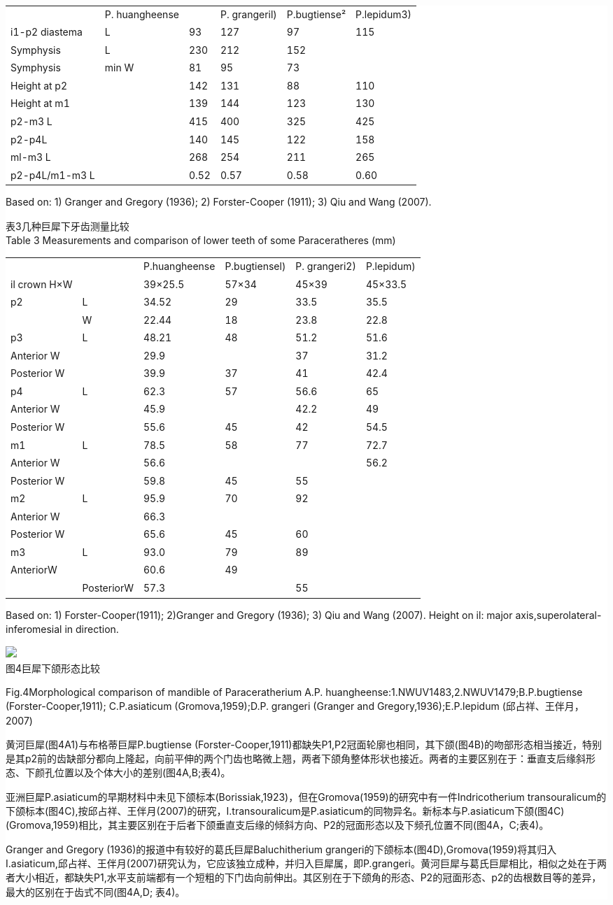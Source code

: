 <html><body><table><tr><td></td><td>P. huangheense</td><td></td><td>P. grangeril)</td><td>P.bugtiense²</td><td>P.lepidum3)</td></tr><tr><td>i1-p2 diastema</td><td>L</td><td>93</td><td>127</td><td>97</td><td>115</td></tr><tr><td>Symphysis</td><td>L</td><td>230</td><td>212</td><td>152</td><td></td></tr><tr><td>Symphysis</td><td>min W</td><td>81</td><td>95</td><td>73</td><td></td></tr><tr><td>Height at p2</td><td></td><td>142</td><td>131</td><td>88</td><td>110</td></tr><tr><td>Height at m1</td><td></td><td>139</td><td>144</td><td>123</td><td>130</td></tr><tr><td>p2-m3 L</td><td></td><td>415</td><td>400</td><td>325</td><td>425</td></tr><tr><td>p2-p4L</td><td></td><td>140</td><td>145</td><td>122</td><td>158</td></tr><tr><td>ml-m3 L</td><td></td><td>268</td><td>254</td><td>211</td><td>265</td></tr><tr><td>p2-p4L/m1-m3 L</td><td></td><td>0.52</td><td>0.57</td><td>0.58</td><td>0.60</td></tr></table></body></html>

Based on: 1) Granger and Gregory (1936); 2) Forster-Cooper (1911); 3) Qiu and Wang (2007).

表3几种巨犀下牙齿测量比较  
Table 3 Measurements and comparison of lower teeth of some Paraceratheres (mm)   

<html><body><table><tr><td></td><td></td><td>P.huangheense</td><td>P.bugtiensel)</td><td>P. grangeri2)</td><td>P.lepidum)</td></tr><tr><td>il crown H×W</td><td></td><td>39×25.5</td><td>57×34</td><td>45×39</td><td>45×33.5</td></tr><tr><td>p2</td><td>L</td><td>34.52</td><td>29</td><td>33.5</td><td>35.5</td></tr><tr><td></td><td>W</td><td>22.44</td><td>18</td><td>23.8</td><td>22.8</td></tr><tr><td>p3</td><td>L</td><td>48.21</td><td>48</td><td>51.2</td><td>51.6</td></tr><tr><td>Anterior W</td><td></td><td>29.9</td><td></td><td>37</td><td>31.2</td></tr><tr><td>Posterior W</td><td></td><td>39.9</td><td>37</td><td>41</td><td>42.4</td></tr><tr><td>p4</td><td>L</td><td>62.3</td><td>57</td><td>56.6</td><td>65</td></tr><tr><td>Anterior W</td><td></td><td>45.9</td><td></td><td>42.2</td><td>49</td></tr><tr><td>Posterior W</td><td></td><td>55.6</td><td>45</td><td>42</td><td>54.5</td></tr><tr><td>m1</td><td>L</td><td>78.5</td><td>58</td><td>77</td><td>72.7</td></tr><tr><td>Anterior W</td><td></td><td>56.6</td><td></td><td></td><td>56.2</td></tr><tr><td>Posterior W</td><td></td><td>59.8</td><td>45</td><td>55</td><td></td></tr><tr><td>m2</td><td>L</td><td>95.9</td><td>70</td><td>92</td><td></td></tr><tr><td>Anterior W</td><td></td><td>66.3</td><td></td><td></td><td></td></tr><tr><td>Posterior W</td><td></td><td>65.6</td><td>45</td><td>60</td><td></td></tr><tr><td>m3</td><td>L</td><td>93.0</td><td>79</td><td>89</td><td></td></tr><tr><td>AnteriorW</td><td></td><td>60.6</td><td>49</td><td></td><td></td></tr><tr><td></td><td>PosteriorW</td><td>57.3</td><td></td><td>55</td><td></td></tr></table></body></html>

Based on: 1) Forster-Cooper(1911); 2)Granger and Gregory (1936); 3) Qiu and Wang (2007). Height on il: major axis,superolateral-inferomesial in direction.

![](images/7d8d4d36159cf13bb8d796b7eaa28936312c50b8cdd31a72f8635f6873e46ee2.jpg)  
图4巨犀下颌形态比较

Fig.4Morphological comparison of mandible of Paraceratherium A.P. huangheense:1.NWUV1483,2.NWUV1479;B.P.bugtiense (Forster-Cooper,1911); C.P.asiaticum (Gromova,1959);D.P. grangeri (Granger and Gregory,1936);E.P.lepidum (邱占祥、王伴月，2007)

黄河巨犀(图4A1)与布格蒂巨犀P.bugtiense (Forster-Cooper,1911)都缺失P1,P2冠面轮廓也相同，其下颌(图4B)的吻部形态相当接近，特别是其p2前的齿缺部分都向上隆起，向前平伸的两个门齿也略微上翘，两者下颌角整体形状也接近。两者的主要区别在于：垂直支后缘斜形态、下颜孔位置以及个体大小的差别(图4A,B;表4)。

亚洲巨犀P.asiaticum的早期材料中未见下颌标本(Borissiak,1923)，但在Gromova(1959)的研究中有一件Indricotherium transouralicum的下颌标本(图4C),按邱占祥、王伴月(2007)的研究，I.transouralicum是P.asiaticum的同物异名。新标本与P.asiaticum下颌(图4C)(Gromova,1959)相比，其主要区别在于后者下颌垂直支后缘的倾斜方向、P2的冠面形态以及下频孔位置不同(图4A，C;表4)。

Granger and Gregory (1936)的报道中有较好的葛氏巨犀Baluchitherium grangeri的下颌标本(图4D),Gromova(1959)将其归入I.asiaticum,邱占祥、王伴月(2007)研究认为，它应该独立成种，并归入巨犀属，即P.grangeri。黄河巨犀与葛氏巨犀相比，相似之处在于两者大小相近，都缺失P1,水平支前端都有一个短粗的下门齿向前伸出。其区别在于下颌角的形态、P2的冠面形态、p2的齿根数目等的差异，最大的区别在于齿式不同(图4A,D; 表4)。
